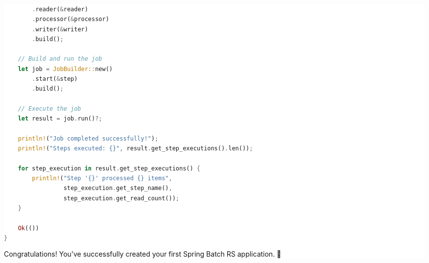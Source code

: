 ```rust
        .reader(&reader)
        .processor(&processor)
        .writer(&writer)
        .build();

    // Build and run the job
    let job = JobBuilder::new()
        .start(&step)
        .build();

    // Execute the job
    let result = job.run()?;

    println!("Job completed successfully!");
    println!("Steps executed: {}", result.get_step_executions().len());

    for step_execution in result.get_step_executions() {
        println!("Step '{}' processed {} items",
                 step_execution.get_step_name(),
                 step_execution.get_read_count());
    }

    Ok(())
}
```

Congratulations! You've successfully created your first Spring Batch RS application. 🎉
